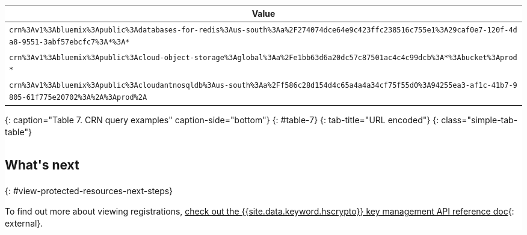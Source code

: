 | Value |
| ---- |
|`crn%3Av1%3Abluemix%3Apublic%3Adatabases-for-redis%3Aus-south%3Aa%2F274074dce64e9c423ffc238516c755e1%3A29caf0e7-120f-4da8-9551-3abf57ebcfc7%3A*%3A*` |
| `crn%3Av1%3Abluemix%3Apublic%3Acloud-object-storage%3Aglobal%3Aa%2Fe1bb63d6a20dc57c87501ac4c4c99dcb%3A*%3Abucket%3Aprod*`  |
|`crn%3Av1%3Abluemix%3Apublic%3Acloudantnosqldb%3Aus-south%3Aa%2Ff586c28d154d4c65a4a4a34cf75f55d0%3A94255ea3-af1c-41b7-9805-61f775e20702%3A%2A%3Aprod%2A` |
{: caption="Table 7. CRN query examples" caption-side="bottom"}
{: #table-7}
{: tab-title="URL encoded"}
{: class="simple-tab-table"}

## What's next
{: #view-protected-resources-next-steps}

To find out more about viewing registrations, [check out the {{site.data.keyword.hscrypto}} key management API reference doc](/apidocs/hs-crypto){: external}.
